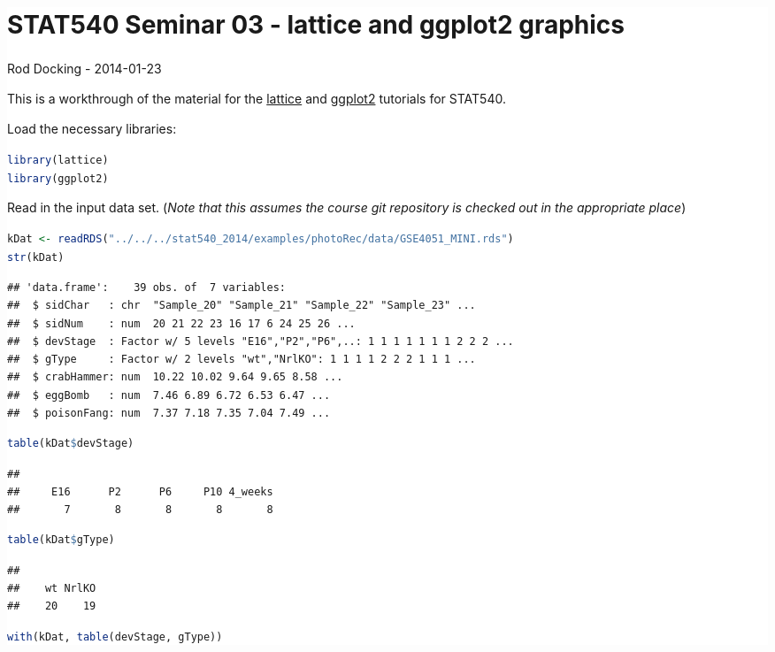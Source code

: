 STAT540 Seminar 03 - lattice and ggplot2 graphics
=================================================

Rod Docking - 2014-01-23

This is a workthrough of the material for the [lattice](http://www.ugrad.stat.ubc.ca/~stat540/seminars/seminar03_graphics-lattice.html) and [ggplot2](http://www.ugrad.stat.ubc.ca/~stat540/seminars/seminar03_graphics-ggplot2.html)
tutorials for STAT540.

Load the necessary libraries:


```r
library(lattice)
library(ggplot2)
```


Read in the input data set. 
(*Note that this assumes the course git repository is checked out in the appropriate place*)


```r
kDat <- readRDS("../../../stat540_2014/examples/photoRec/data/GSE4051_MINI.rds")
str(kDat)
```

```
## 'data.frame':	39 obs. of  7 variables:
##  $ sidChar   : chr  "Sample_20" "Sample_21" "Sample_22" "Sample_23" ...
##  $ sidNum    : num  20 21 22 23 16 17 6 24 25 26 ...
##  $ devStage  : Factor w/ 5 levels "E16","P2","P6",..: 1 1 1 1 1 1 1 2 2 2 ...
##  $ gType     : Factor w/ 2 levels "wt","NrlKO": 1 1 1 1 2 2 2 1 1 1 ...
##  $ crabHammer: num  10.22 10.02 9.64 9.65 8.58 ...
##  $ eggBomb   : num  7.46 6.89 6.72 6.53 6.47 ...
##  $ poisonFang: num  7.37 7.18 7.35 7.04 7.49 ...
```

```r
table(kDat$devStage)
```

```
## 
##     E16      P2      P6     P10 4_weeks 
##       7       8       8       8       8
```

```r
table(kDat$gType)
```

```
## 
##    wt NrlKO 
##    20    19
```

```r
with(kDat, table(devStage, gType))
```
